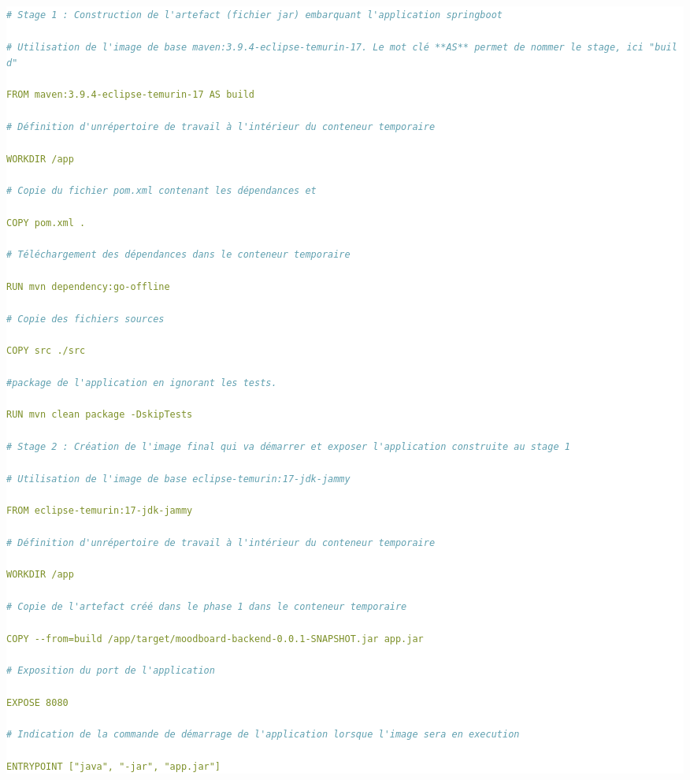 ```yaml
# Stage 1 : Construction de l'artefact (fichier jar) embarquant l'application springboot

# Utilisation de l'image de base maven:3.9.4-eclipse-temurin-17. Le mot clé **AS** permet de nommer le stage, ici "build"

FROM maven:3.9.4-eclipse-temurin-17 AS build

# Définition d'unrépertoire de travail à l'intérieur du conteneur temporaire

WORKDIR /app

# Copie du fichier pom.xml contenant les dépendances et 

COPY pom.xml .

# Téléchargement des dépendances dans le conteneur temporaire

RUN mvn dependency:go-offline

# Copie des fichiers sources

COPY src ./src

#package de l'application en ignorant les tests.

RUN mvn clean package -DskipTests

# Stage 2 : Création de l'image final qui va démarrer et exposer l'application construite au stage 1

# Utilisation de l'image de base eclipse-temurin:17-jdk-jammy

FROM eclipse-temurin:17-jdk-jammy

# Définition d'unrépertoire de travail à l'intérieur du conteneur temporaire

WORKDIR /app

# Copie de l'artefact créé dans le phase 1 dans le conteneur temporaire

COPY --from=build /app/target/moodboard-backend-0.0.1-SNAPSHOT.jar app.jar

# Exposition du port de l'application

EXPOSE 8080

# Indication de la commande de démarrage de l'application lorsque l'image sera en execution 

ENTRYPOINT ["java", "-jar", "app.jar"]
```
